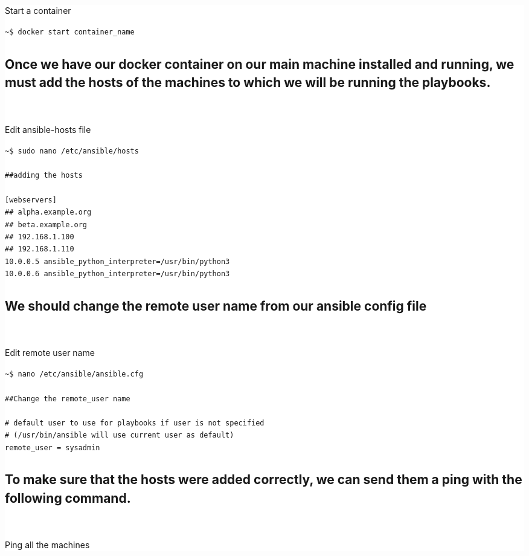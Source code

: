   Start a container

    ~$ docker start container_name

## Once we have our docker container on our main machine installed and running, we must add the hosts of the machines to which we will be running the playbooks.

&nbsp;

  Edit ansible-hosts file

    ~$ sudo nano /etc/ansible/hosts

    ##adding the hosts

    [webservers]
    ## alpha.example.org
    ## beta.example.org
    ## 192.168.1.100
    ## 192.168.1.110
    10.0.0.5 ansible_python_interpreter=/usr/bin/python3
    10.0.0.6 ansible_python_interpreter=/usr/bin/python3

## We should change the remote user name from our ansible config file
<div id='id3' />
&nbsp;

  Edit remote user name

    ~$ nano /etc/ansible/ansible.cfg

    ##Change the remote_user name

    # default user to use for playbooks if user is not specified
    # (/usr/bin/ansible will use current user as default)
    remote_user = sysadmin

## To make sure that the hosts were added correctly, we can send them a ping with the following command.

&nbsp;

  Ping all the machines
